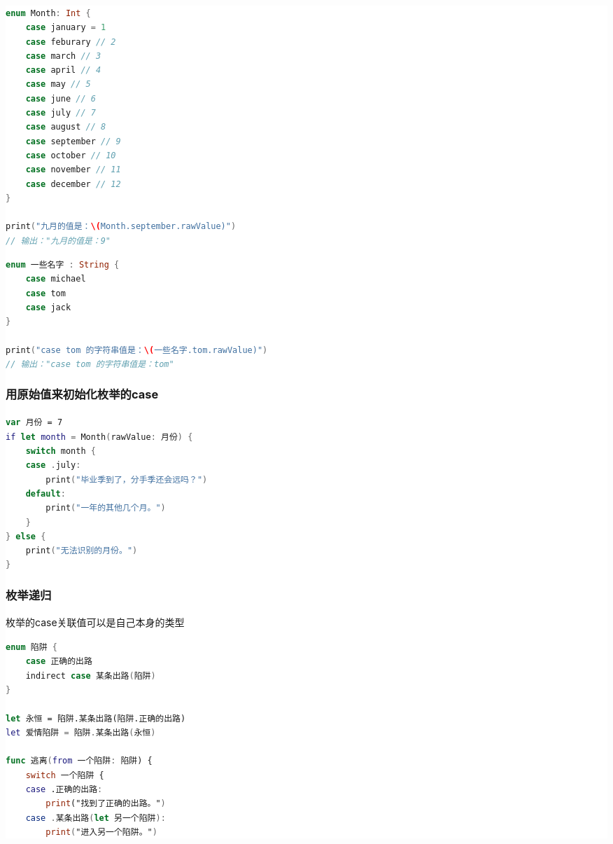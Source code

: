```swift
enum Month: Int {
    case january = 1
    case feburary // 2
    case march // 3
    case april // 4
    case may // 5
    case june // 6
    case july // 7
    case august // 8
    case september // 9
    case october // 10
    case november // 11
    case december // 12
}

print("九月的值是：\(Month.september.rawValue)")
// 输出："九月的值是：9"
```

```swift
enum 一些名字 : String {
    case michael
    case tom
    case jack
}

print("case tom 的字符串值是：\(一些名字.tom.rawValue)")
// 输出："case tom 的字符串值是：tom"
```

### 用原始值来初始化枚举的case

```swift
var 月份 = 7
if let month = Month(rawValue: 月份) {
    switch month {
    case .july:
        print("毕业季到了，分手季还会远吗？")
    default:
        print("一年的其他几个月。")
    }
} else {
    print("无法识别的月份。")
}
```

### 枚举递归

枚举的case关联值可以是自己本身的类型

```swift
enum 陷阱 {
    case 正确的出路
    indirect case 某条出路(陷阱)
}

let 永恒 = 陷阱.某条出路(陷阱.正确的出路)
let 爱情陷阱 = 陷阱.某条出路(永恒)

func 逃离(from 一个陷阱: 陷阱) {
    switch 一个陷阱 {
    case .正确的出路:
        print("找到了正确的出路。")
    case .某条出路(let 另一个陷阱):
        print("进入另一个陷阱。")
```